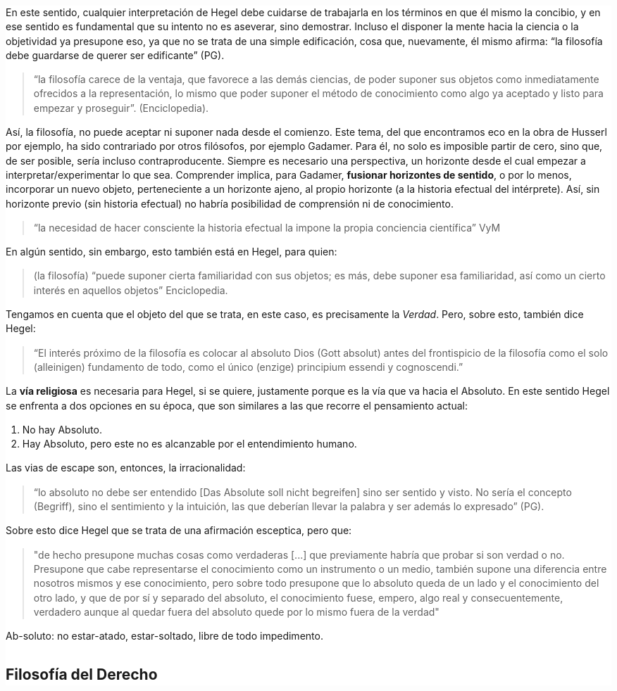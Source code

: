 En este sentido, cualquier interpretación de Hegel debe cuidarse de trabajarla en los términos en que él mismo la concibio, y en ese sentido es fundamental que su intento no es aseverar, sino demostrar. Incluso el disponer la mente hacia la ciencia o la objetividad ya presupone eso, ya que no se trata de una simple edificación, cosa que, nuevamente, él mismo afirma: “la filosofía debe guardarse de querer ser edificante” (PG). 

> “la filosofía carece de la ventaja, que favorece a las demás ciencias, de poder suponer sus objetos como inmediatamente ofrecidos a la representación, lo mismo que poder suponer el método de conocimiento como algo ya aceptado y listo para empezar y proseguir”. (Enciclopedia).

Así, la filosofía, no puede aceptar ni suponer nada desde el comienzo. Este tema, del que encontramos eco en la obra de Husserl por ejemplo, ha sido contrariado por otros filósofos, por ejemplo Gadamer. Para él, no solo es imposible partir de cero, sino que, de ser posible, sería incluso contraproducente. Siempre es necesario una perspectiva, un horizonte desde el cual empezar a interpretar/experimentar lo que sea. Comprender implica, para Gadamer, __fusionar horizontes de sentido__, o por lo menos, incorporar un nuevo objeto, perteneciente a un horizonte ajeno, al propio horizonte (a la historia efectual del intérprete). Así, sin horizonte previo (sin historia efectual) no habría posibilidad de comprensión ni de conocimiento. 

>“la necesidad de hacer consciente la historia efectual la impone la propia conciencia científica” VyM

En algún sentido, sin embargo, esto también está en Hegel, para quien:

> (la filosofía) “puede suponer cierta familiaridad con sus objetos; es más, debe suponer esa familiaridad, así como un cierto interés en aquellos objetos” Enciclopedia. 

Tengamos en cuenta que el objeto del que se trata, en este caso, es precisamente la _Verdad_. Pero, sobre esto, también dice Hegel:

> “El interés próximo de la filosofía es colocar al absoluto Dios (Gott absolut) antes del frontispicio de la filosofía como el solo (alleinigen) fundamento de todo, como el único (enzige) principium essendi y cognoscendi.”

La __vía religiosa__ es necesaria para Hegel, si se quiere, justamente porque es la vía que va hacia el Absoluto. En este sentido Hegel se enfrenta a dos opciones en su época, que son similares a las que recorre el pensamiento actual:

1. No hay Absoluto. 
2. Hay Absoluto, pero este no es alcanzable por el entendimiento humano. 

Las vias de escape son, entonces, la irracionalidad:

> “lo absoluto no debe ser entendido [Das Absolute soll nicht begreifen] sino ser sentido y visto. No sería el concepto (Begriff), sino el sentimiento y la intuición, las que deberían llevar la palabra y ser además lo expresado” (PG).

Sobre esto dice Hegel que se trata de una afirmación esceptica, pero que:

>"de hecho presupone muchas cosas como verdaderas [...] que previamente habría que probar si son verdad o no. Presupone que cabe representarse el conocimiento como un instrumento o un medio, también supone una diferencia entre nosotros mismos y ese conocimiento, pero sobre todo presupone que lo absoluto queda de un lado y el conocimiento del otro lado, y que de por sí y separado del absoluto, el conocimiento fuese, empero, algo real y consecuentemente, verdadero aunque al quedar fuera del absoluto quede por lo mismo fuera de la verdad"

Ab-soluto: no estar-atado, estar-soltado, libre de todo impedimento. 

## Filosofía del Derecho